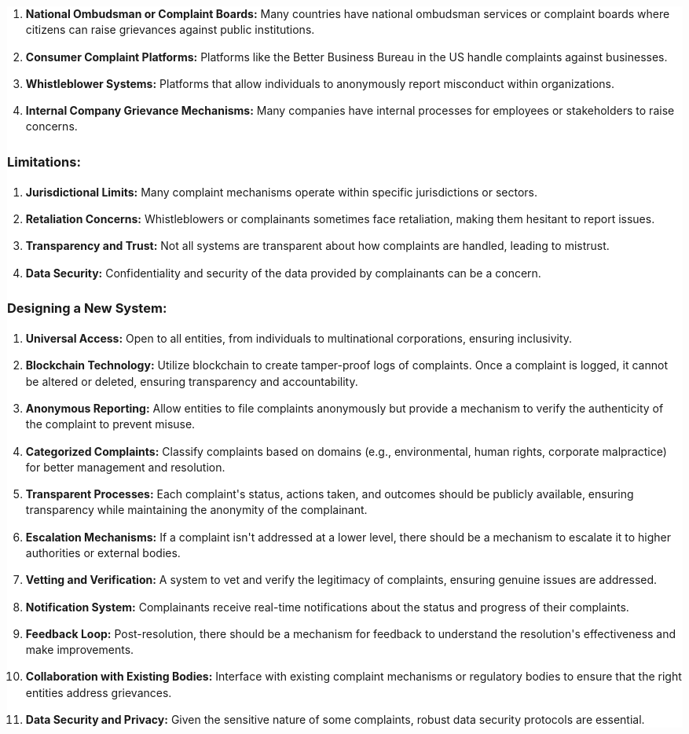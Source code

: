 1. **National Ombudsman or Complaint Boards:** Many countries have national ombudsman services or complaint boards where citizens can raise grievances against public institutions.
 
2. **Consumer Complaint Platforms:** Platforms like the Better Business Bureau in the US handle complaints against businesses.

3. **Whistleblower Systems:** Platforms that allow individuals to anonymously report misconduct within organizations.

4. **Internal Company Grievance Mechanisms:** Many companies have internal processes for employees or stakeholders to raise concerns.

### Limitations:

1. **Jurisdictional Limits:** Many complaint mechanisms operate within specific jurisdictions or sectors.
  
2. **Retaliation Concerns:** Whistleblowers or complainants sometimes face retaliation, making them hesitant to report issues.
  
3. **Transparency and Trust:** Not all systems are transparent about how complaints are handled, leading to mistrust.
  
4. **Data Security:** Confidentiality and security of the data provided by complainants can be a concern.

### Designing a New System:

1. **Universal Access:** Open to all entities, from individuals to multinational corporations, ensuring inclusivity.

2. **Blockchain Technology:** Utilize blockchain to create tamper-proof logs of complaints. Once a complaint is logged, it cannot be altered or deleted, ensuring transparency and accountability.

3. **Anonymous Reporting:** Allow entities to file complaints anonymously but provide a mechanism to verify the authenticity of the complaint to prevent misuse.

4. **Categorized Complaints:** Classify complaints based on domains (e.g., environmental, human rights, corporate malpractice) for better management and resolution.

5. **Transparent Processes:** Each complaint's status, actions taken, and outcomes should be publicly available, ensuring transparency while maintaining the anonymity of the complainant.

6. **Escalation Mechanisms:** If a complaint isn't addressed at a lower level, there should be a mechanism to escalate it to higher authorities or external bodies.

7. **Vetting and Verification:** A system to vet and verify the legitimacy of complaints, ensuring genuine issues are addressed.

8. **Notification System:** Complainants receive real-time notifications about the status and progress of their complaints.

9. **Feedback Loop:** Post-resolution, there should be a mechanism for feedback to understand the resolution's effectiveness and make improvements.

10. **Collaboration with Existing Bodies:** Interface with existing complaint mechanisms or regulatory bodies to ensure that the right entities address grievances.

11. **Data Security and Privacy:** Given the sensitive nature of some complaints, robust data security protocols are essential.
